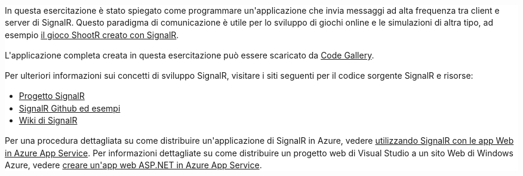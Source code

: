 In questa esercitazione è stato spiegato come programmare un'applicazione che invia messaggi ad alta frequenza tra client e server di SignalR. Questo paradigma di comunicazione è utile per lo sviluppo di giochi online e le simulazioni di altra tipo, ad esempio [il gioco ShootR creato con SignalR](http://shootr.signalr.net).

L'applicazione completa creata in questa esercitazione può essere scaricato da [Code Gallery](https://code.msdn.microsoft.com/SignalR-20-MoveShape-Demo-6285b83a).

Per ulteriori informazioni sui concetti di sviluppo SignalR, visitare i siti seguenti per il codice sorgente SignalR e risorse:

- [Progetto SignalR](http://signalr.net)
- [SignalR Github ed esempi](https://github.com/SignalR/SignalR)
- [Wiki di SignalR](https://github.com/SignalR/SignalR/wiki)

Per una procedura dettagliata su come distribuire un'applicazione di SignalR in Azure, vedere [utilizzando SignalR con le app Web in Azure App Service](../deployment/using-signalr-with-azure-web-sites.md). Per informazioni dettagliate su come distribuire un progetto web di Visual Studio a un sito Web di Windows Azure, vedere [creare un'app web ASP.NET in Azure App Service](https://azure.microsoft.com/en-us/documentation/articles/web-sites-dotnet-get-started/).
